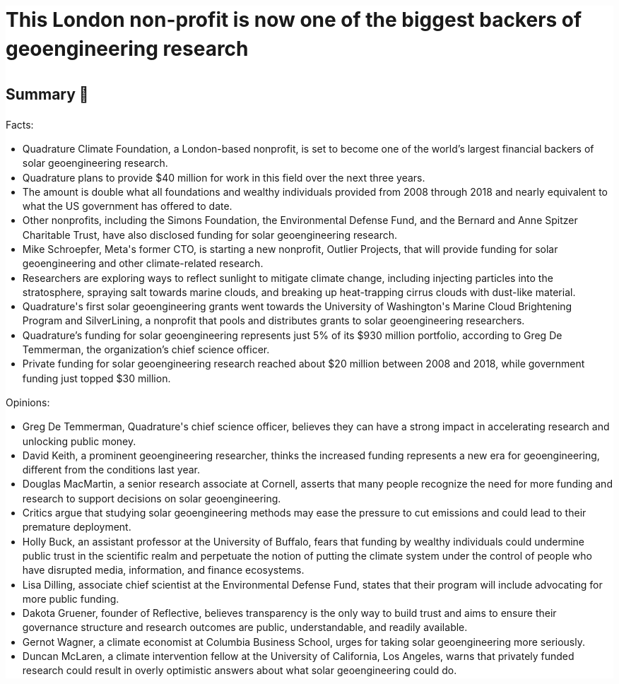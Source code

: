 # This London non-profit is now one of the biggest backers of geoengineering research

## Summary 🤖

Facts:
- Quadrature Climate Foundation, a London-based nonprofit, is set to become one of the world’s largest financial backers of solar geoengineering research.
- Quadrature plans to provide $40 million for work in this field over the next three years.
- The amount is double what all foundations and wealthy individuals provided from 2008 through 2018 and nearly equivalent to what the US government has offered to date.
- Other nonprofits, including the Simons Foundation, the Environmental Defense Fund, and the Bernard and Anne Spitzer Charitable Trust, have also disclosed funding for solar geoengineering research.
- Mike Schroepfer, Meta's former CTO, is starting a new nonprofit, Outlier Projects, that will provide funding for solar geoengineering and other climate-related research.
- Researchers are exploring ways to reflect sunlight to mitigate climate change, including injecting particles into the stratosphere, spraying salt towards marine clouds, and breaking up heat-trapping cirrus clouds with dust-like material.
- Quadrature's first solar geoengineering grants went towards the University of Washington's Marine Cloud Brightening Program and SilverLining, a nonprofit that pools and distributes grants to solar geoengineering researchers.
- Quadrature’s funding for solar geoengineering represents just 5% of its $930 million portfolio, according to Greg De Temmerman, the organization’s chief science officer.
- Private funding for solar geoengineering research reached about $20 million between 2008 and 2018, while government funding just topped $30 million.

Opinions:
- Greg De Temmerman, Quadrature's chief science officer, believes they can have a strong impact in accelerating research and unlocking public money.
- David Keith, a prominent geoengineering researcher, thinks the increased funding represents a new era for geoengineering, different from the conditions last year.
- Douglas MacMartin, a senior research associate at Cornell, asserts that many people recognize the need for more funding and research to support decisions on solar geoengineering.
- Critics argue that studying solar geoengineering methods may ease the pressure to cut emissions and could lead to their premature deployment.
- Holly Buck, an assistant professor at the University of Buffalo, fears that funding by wealthy individuals could undermine public trust in the scientific realm and perpetuate the notion of putting the climate system under the control of people who have disrupted media, information, and finance ecosystems.
- Lisa Dilling, associate chief scientist at the Environmental Defense Fund, states that their program will include advocating for more public funding.
- Dakota Gruener, founder of Reflective, believes transparency is the only way to build trust and aims to ensure their governance structure and research outcomes are public, understandable, and readily available.
- Gernot Wagner, a climate economist at Columbia Business School, urges for taking solar geoengineering more seriously.
- Duncan McLaren, a climate intervention fellow at the University of California, Los Angeles, warns that privately funded research could result in overly optimistic answers about what solar geoengineering could do.
